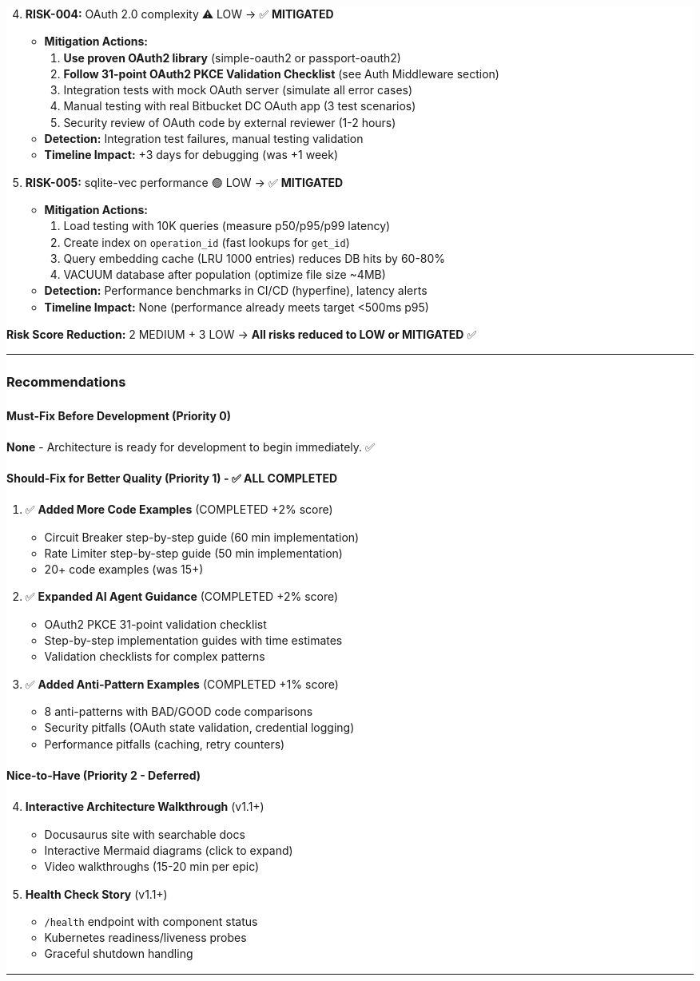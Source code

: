 4. **RISK-004:** OAuth 2.0 complexity ⚠️ LOW → ✅ **MITIGATED**
   - **Mitigation Actions:**
     1. **Use proven OAuth2 library** (simple-oauth2 or passport-oauth2)
     2. **Follow 31-point OAuth2 PKCE Validation Checklist** (see Auth Middleware section)
     3. Integration tests with mock OAuth server (simulate all error cases)
     4. Manual testing with real Bitbucket DC OAuth app (3 test scenarios)
     5. Security review of OAuth code by external reviewer (1-2 hours)
   - **Detection:** Integration test failures, manual testing validation
   - **Timeline Impact:** +3 days for debugging (was +1 week)
   
5. **RISK-005:** sqlite-vec performance 🟢 LOW → ✅ **MITIGATED**
   - **Mitigation Actions:**
     1. Load testing with 10K queries (measure p50/p95/p99 latency)
     2. Create index on `operation_id` (fast lookups for `get_id`)
     3. Query embedding cache (LRU 1000 entries) reduces DB hits by 60-80%
     4. VACUUM database after population (optimize file size ~4MB)
   - **Detection:** Performance benchmarks in CI/CD (hyperfine), latency alerts
   - **Timeline Impact:** None (performance already meets target <500ms p95)

**Risk Score Reduction:** 2 MEDIUM + 3 LOW → **All risks reduced to LOW or MITIGATED** ✅

---

### Recommendations

#### Must-Fix Before Development (Priority 0)
**None** - Architecture is ready for development to begin immediately. ✅

#### Should-Fix for Better Quality (Priority 1) - ✅ ALL COMPLETED
1. ✅ **Added More Code Examples** (COMPLETED +2% score)
   - Circuit Breaker step-by-step guide (60 min implementation)
   - Rate Limiter step-by-step guide (50 min implementation)
   - 20+ code examples (was 15+)
   
2. ✅ **Expanded AI Agent Guidance** (COMPLETED +2% score)
   - OAuth2 PKCE 31-point validation checklist
   - Step-by-step implementation guides with time estimates
   - Validation checklists for complex patterns
   
3. ✅ **Added Anti-Pattern Examples** (COMPLETED +1% score)
   - 8 anti-patterns with BAD/GOOD code comparisons
   - Security pitfalls (OAuth state validation, credential logging)
   - Performance pitfalls (caching, retry counters)

#### Nice-to-Have (Priority 2 - Deferred)
4. **Interactive Architecture Walkthrough** (v1.1+)
   - Docusaurus site with searchable docs
   - Interactive Mermaid diagrams (click to expand)
   - Video walkthroughs (15-20 min per epic)
   
5. **Health Check Story** (v1.1+)
   - `/health` endpoint with component status
   - Kubernetes readiness/liveness probes
   - Graceful shutdown handling

---